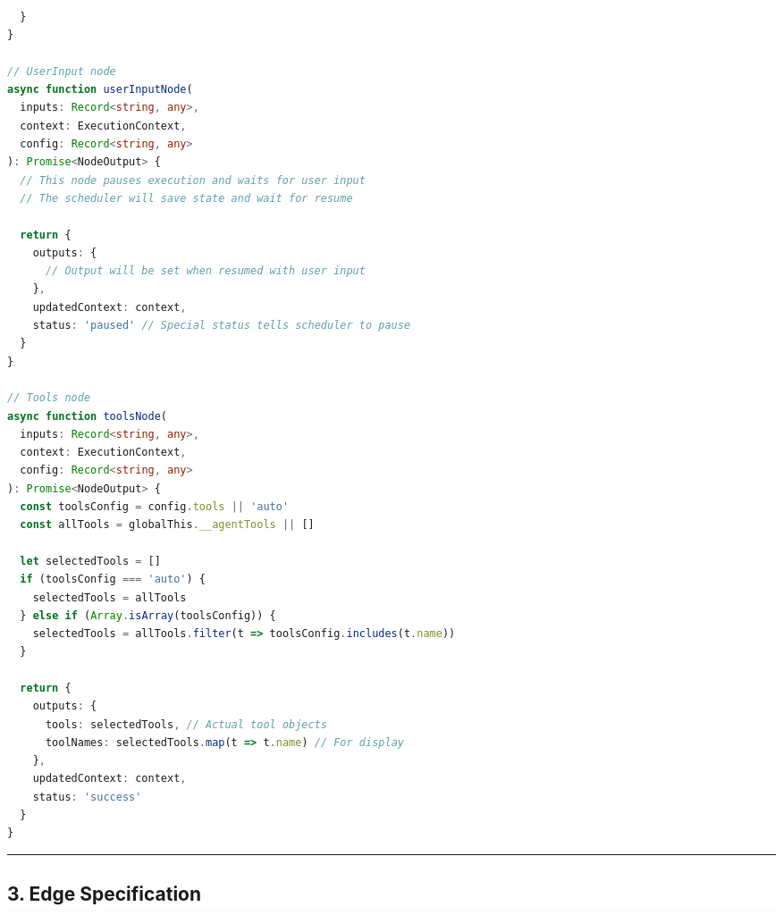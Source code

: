 ```typescript
  }
}

// UserInput node
async function userInputNode(
  inputs: Record<string, any>,
  context: ExecutionContext,
  config: Record<string, any>
): Promise<NodeOutput> {
  // This node pauses execution and waits for user input
  // The scheduler will save state and wait for resume
  
  return {
    outputs: {
      // Output will be set when resumed with user input
    },
    updatedContext: context,
    status: 'paused' // Special status tells scheduler to pause
  }
}

// Tools node
async function toolsNode(
  inputs: Record<string, any>,
  context: ExecutionContext,
  config: Record<string, any>
): Promise<NodeOutput> {
  const toolsConfig = config.tools || 'auto'
  const allTools = globalThis.__agentTools || []
  
  let selectedTools = []
  if (toolsConfig === 'auto') {
    selectedTools = allTools
  } else if (Array.isArray(toolsConfig)) {
    selectedTools = allTools.filter(t => toolsConfig.includes(t.name))
  }
  
  return {
    outputs: {
      tools: selectedTools, // Actual tool objects
      toolNames: selectedTools.map(t => t.name) // For display
    },
    updatedContext: context,
    status: 'success'
  }
}
```

---

## 3. Edge Specification
